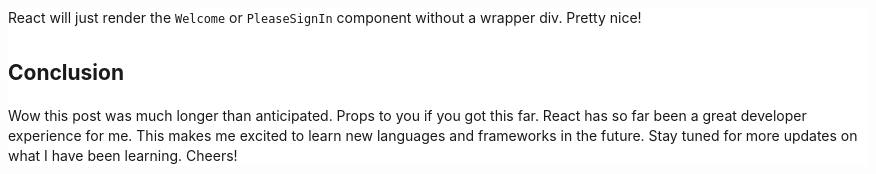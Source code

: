 React will just render the `Welcome` or `PleaseSignIn` component without a wrapper div. Pretty nice!

## Conclusion
Wow this post was much longer than anticipated. Props to you if you got this far. React has so far been a great developer experience for me. This makes me excited to learn new languages and frameworks in the future. Stay tuned for more updates on what I have been learning. Cheers!

